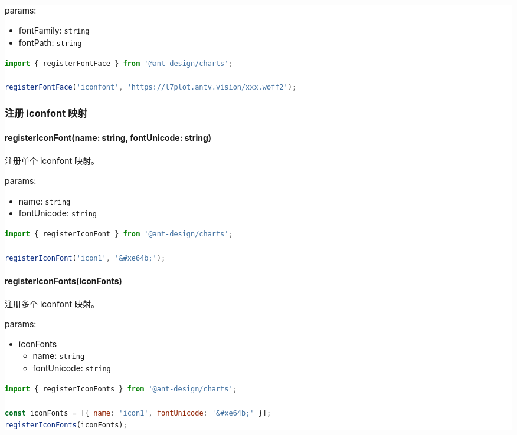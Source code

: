 params:

*   fontFamily: `string`
*   fontPath: `string`

```js
import { registerFontFace } from '@ant-design/charts';

registerFontFace('iconfont', 'https://l7plot.antv.vision/xxx.woff2');
```

### 注册 iconfont 映射

#### registerIconFont(name: string, fontUnicode: string)

注册单个 iconfont 映射。

params:

*   name: `string`
*   fontUnicode: `string`

```js
import { registerIconFont } from '@ant-design/charts';

registerIconFont('icon1', '&#xe64b;');
```

#### registerIconFonts(iconFonts)

注册多个 iconfont 映射。

params:

*   iconFonts
    *   name: `string`
    *   fontUnicode: `string`

```js
import { registerIconFonts } from '@ant-design/charts';

const iconFonts = [{ name: 'icon1', fontUnicode: '&#xe64b;' }];
registerIconFonts(iconFonts);
```
